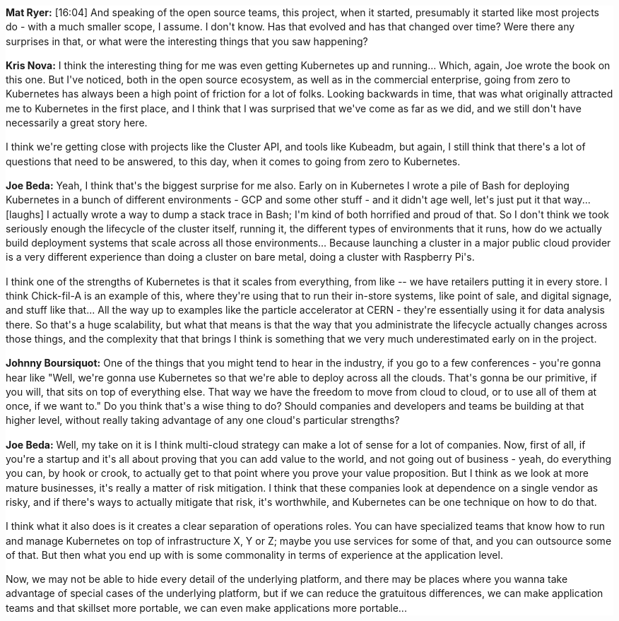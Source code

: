 **Mat Ryer:** \[16:04\] And speaking of the open source teams, this project, when it started, presumably it started like most projects do - with a much smaller scope, I assume. I don't know. Has that evolved and has that changed over time? Were there any surprises in that, or what were the interesting things that you saw happening?

**Kris Nova:** I think the interesting thing for me was even getting Kubernetes up and running... Which, again, Joe wrote the book on this one. But I've noticed, both in the open source ecosystem, as well as in the commercial enterprise, going from zero to Kubernetes has always been a high point of friction for a lot of folks. Looking backwards in time, that was what originally attracted me to Kubernetes in the first place, and I think that I was surprised that we've come as far as we did, and we still don't have necessarily a great story here.

I think we're getting close with projects like the Cluster API, and tools like Kubeadm, but again, I still think that there's a lot of questions that need to be answered, to this day, when it comes to going from zero to Kubernetes.

**Joe Beda:** Yeah, I think that's the biggest surprise for me also. Early on in Kubernetes I wrote a pile of Bash for deploying Kubernetes in a bunch of different environments - GCP and some other stuff - and it didn't age well, let's just put it that way... \[laughs\] I actually wrote a way to dump a stack trace in Bash; I'm kind of both horrified and proud of that. So I don't think we took seriously enough the lifecycle of the cluster itself, running it, the different types of environments that it runs, how do we actually build deployment systems that scale across all those environments... Because launching a cluster in a major public cloud provider is a very different experience than doing a cluster on bare metal, doing a cluster with Raspberry Pi's.

I think one of the strengths of Kubernetes is that it scales from everything, from like -- we have retailers putting it in every store. I think Chick-fil-A is an example of this, where they're using that to run their in-store systems, like point of sale, and digital signage, and stuff like that... All the way up to examples like the particle accelerator at CERN - they're essentially using it for data analysis there. So that's a huge scalability, but what that means is that the way that you administrate the lifecycle actually changes across those things, and the complexity that that brings I think is something that we very much underestimated early on in the project.

**Johnny Boursiquot:** One of the things that you might tend to hear in the industry, if you go to a few conferences - you're gonna hear like "Well, we're gonna use Kubernetes so that we're able to deploy across all the clouds. That's gonna be our primitive, if you will, that sits on top of everything else. That way we have the freedom to move from cloud to cloud, or to use all of them at once, if we want to." Do you think that's a wise thing to do? Should companies and developers and teams be building at that higher level, without really taking advantage of any one cloud's particular strengths?

**Joe Beda:** Well, my take on it is I think multi-cloud strategy can make a lot of sense for a lot of companies. Now, first of all, if you're a startup and it's all about proving that you can add value to the world, and not going out of business - yeah, do everything you can, by hook or crook, to actually get to that point where you prove your value proposition. But I think as we look at more mature businesses, it's really a matter of risk mitigation. I think that these companies look at dependence on a single vendor as risky, and if there's ways to actually mitigate that risk, it's worthwhile, and Kubernetes can be one technique on how to do that.

I think what it also does is it creates a clear separation of operations roles. You can have specialized teams that know how to run and manage Kubernetes on top of infrastructure X, Y or Z; maybe you use services for some of that, and you can outsource some of that. But then what you end up with is some commonality in terms of experience at the application level.

Now, we may not be able to hide every detail of the underlying platform, and there may be places where you wanna take advantage of special cases of the underlying platform, but if we can reduce the gratuitous differences, we can make application teams and that skillset more portable, we can even make applications more portable...
